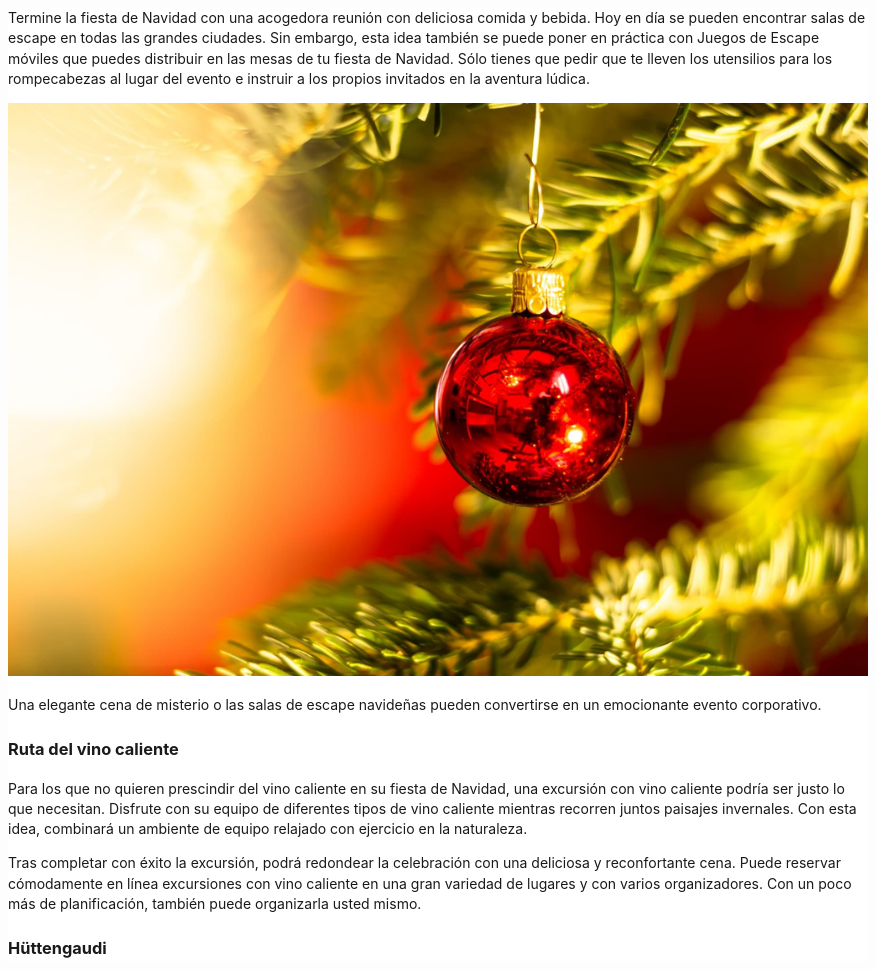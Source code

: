 Termine la fiesta de Navidad con una acogedora reunión con deliciosa comida y bebida. Hoy en día se pueden encontrar salas de escape en todas las grandes ciudades. Sin embargo, esta idea también se puede poner en práctica con Juegos de Escape móviles que puedes distribuir en las mesas de tu fiesta de Navidad. Sólo tienes que pedir que te lleven los utensilios para los rompecabezas al lugar del evento e instruir a los propios invitados en la aventura lúdica.

![Escape Room de Navidad](theo-crazzolara-HYBL_FAunt0-unsplash.jpg)

Una elegante cena de misterio o las salas de escape navideñas pueden convertirse en un emocionante evento corporativo.

### Ruta del vino caliente

Para los que no quieren prescindir del vino caliente en su fiesta de Navidad, una excursión con vino caliente podría ser justo lo que necesitan. Disfrute con su equipo de diferentes tipos de vino caliente mientras recorren juntos paisajes invernales. Con esta idea, combinará un ambiente de equipo relajado con ejercicio en la naturaleza.

Tras completar con éxito la excursión, podrá redondear la celebración con una deliciosa y reconfortante cena. Puede reservar cómodamente en línea excursiones con vino caliente en una gran variedad de lugares y con varios organizadores. Con un poco más de planificación, también puede organizarla usted mismo.

### Hüttengaudi
